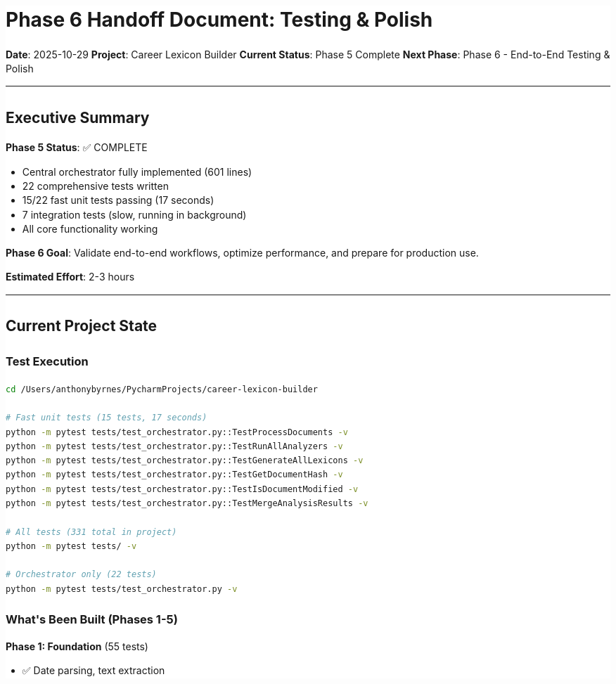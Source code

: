# Phase 6 Handoff Document: Testing & Polish

**Date**: 2025-10-29
**Project**: Career Lexicon Builder
**Current Status**: Phase 5 Complete
**Next Phase**: Phase 6 - End-to-End Testing & Polish

---

## Executive Summary

**Phase 5 Status**: ✅ COMPLETE
- Central orchestrator fully implemented (601 lines)
- 22 comprehensive tests written
- 15/22 fast unit tests passing (17 seconds)
- 7 integration tests (slow, running in background)
- All core functionality working

**Phase 6 Goal**: Validate end-to-end workflows, optimize performance, and prepare for production use.

**Estimated Effort**: 2-3 hours

---

## Current Project State

### Test Execution
```bash
cd /Users/anthonybyrnes/PycharmProjects/career-lexicon-builder

# Fast unit tests (15 tests, 17 seconds)
python -m pytest tests/test_orchestrator.py::TestProcessDocuments -v
python -m pytest tests/test_orchestrator.py::TestRunAllAnalyzers -v
python -m pytest tests/test_orchestrator.py::TestGenerateAllLexicons -v
python -m pytest tests/test_orchestrator.py::TestGetDocumentHash -v
python -m pytest tests/test_orchestrator.py::TestIsDocumentModified -v
python -m pytest tests/test_orchestrator.py::TestMergeAnalysisResults -v

# All tests (331 total in project)
python -m pytest tests/ -v

# Orchestrator only (22 tests)
python -m pytest tests/test_orchestrator.py -v
```

### What's Been Built (Phases 1-5)

**Phase 1: Foundation** (55 tests)
- ✅ Date parsing, text extraction
